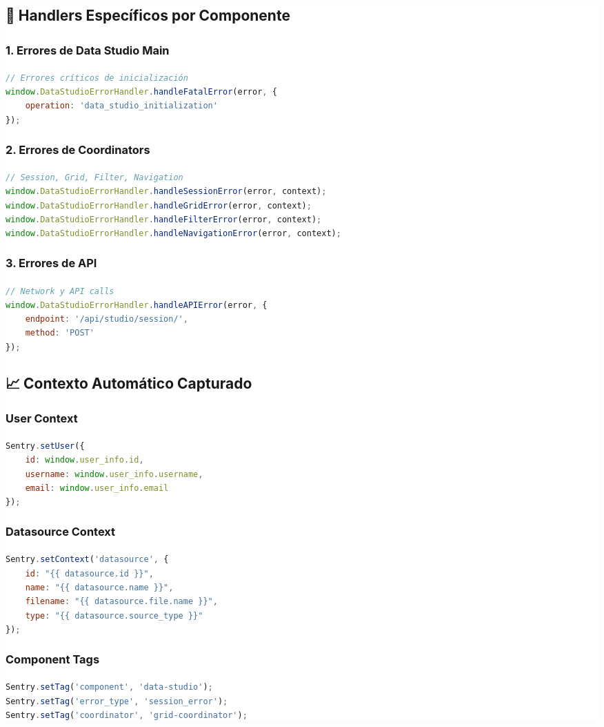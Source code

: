 ## 🔧 **Handlers Específicos por Componente**

### **1. Errores de Data Studio Main**
```javascript
// Errores críticos de inicialización
window.DataStudioErrorHandler.handleFatalError(error, {
    operation: 'data_studio_initialization'
});
```

### **2. Errores de Coordinators**
```javascript
// Session, Grid, Filter, Navigation
window.DataStudioErrorHandler.handleSessionError(error, context);
window.DataStudioErrorHandler.handleGridError(error, context);
window.DataStudioErrorHandler.handleFilterError(error, context);
window.DataStudioErrorHandler.handleNavigationError(error, context);
```

### **3. Errores de API**
```javascript
// Network y API calls
window.DataStudioErrorHandler.handleAPIError(error, {
    endpoint: '/api/studio/session/',
    method: 'POST'
});
```

## 📈 **Contexto Automático Capturado**

### **User Context**
```javascript
Sentry.setUser({
    id: window.user_info.id,
    username: window.user_info.username,
    email: window.user_info.email
});
```

### **Datasource Context**
```javascript
Sentry.setContext('datasource', {
    id: "{{ datasource.id }}",
    name: "{{ datasource.name }}",
    filename: "{{ datasource.file.name }}",
    type: "{{ datasource.source_type }}"
});
```

### **Component Tags**
```javascript
Sentry.setTag('component', 'data-studio');
Sentry.setTag('error_type', 'session_error');
Sentry.setTag('coordinator', 'grid-coordinator');
```
